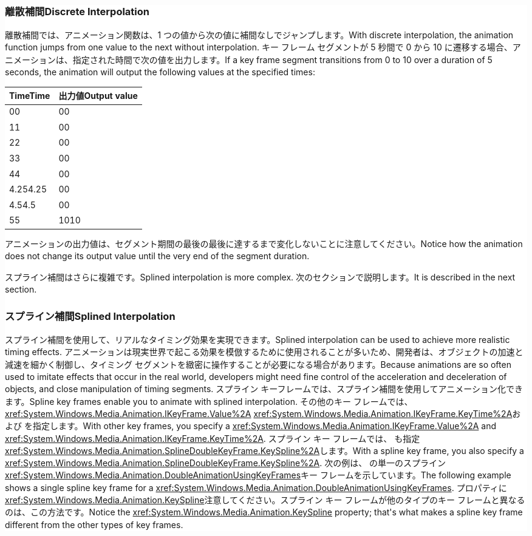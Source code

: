 ### <a name="discrete-interpolation"></a><span data-ttu-id="7793b-218">離散補間</span><span class="sxs-lookup"><span data-stu-id="7793b-218">Discrete Interpolation</span></span>  
 <span data-ttu-id="7793b-219">離散補間では、アニメーション関数は、1 つの値から次の値に補間なしでジャンプします。</span><span class="sxs-lookup"><span data-stu-id="7793b-219">With discrete interpolation, the animation function jumps from one value to the next without interpolation.</span></span> <span data-ttu-id="7793b-220">キー フレーム セグメントが 5 秒間で 0 から 10 に遷移する場合、アニメーションは、指定された時間で次の値を出力します。</span><span class="sxs-lookup"><span data-stu-id="7793b-220">If a key frame segment transitions from 0 to 10 over a duration of 5 seconds, the animation will output the following values at the specified times:</span></span>  
  
|<span data-ttu-id="7793b-221">Time</span><span class="sxs-lookup"><span data-stu-id="7793b-221">Time</span></span>|<span data-ttu-id="7793b-222">出力値</span><span class="sxs-lookup"><span data-stu-id="7793b-222">Output value</span></span>|  
|----------|------------------|  
|<span data-ttu-id="7793b-223">0</span><span class="sxs-lookup"><span data-stu-id="7793b-223">0</span></span>|<span data-ttu-id="7793b-224">0</span><span class="sxs-lookup"><span data-stu-id="7793b-224">0</span></span>|  
|<span data-ttu-id="7793b-225">1</span><span class="sxs-lookup"><span data-stu-id="7793b-225">1</span></span>|<span data-ttu-id="7793b-226">0</span><span class="sxs-lookup"><span data-stu-id="7793b-226">0</span></span>|  
|<span data-ttu-id="7793b-227">2</span><span class="sxs-lookup"><span data-stu-id="7793b-227">2</span></span>|<span data-ttu-id="7793b-228">0</span><span class="sxs-lookup"><span data-stu-id="7793b-228">0</span></span>|  
|<span data-ttu-id="7793b-229">3</span><span class="sxs-lookup"><span data-stu-id="7793b-229">3</span></span>|<span data-ttu-id="7793b-230">0</span><span class="sxs-lookup"><span data-stu-id="7793b-230">0</span></span>|  
|<span data-ttu-id="7793b-231">4</span><span class="sxs-lookup"><span data-stu-id="7793b-231">4</span></span>|<span data-ttu-id="7793b-232">0</span><span class="sxs-lookup"><span data-stu-id="7793b-232">0</span></span>|  
|<span data-ttu-id="7793b-233">4.25</span><span class="sxs-lookup"><span data-stu-id="7793b-233">4.25</span></span>|<span data-ttu-id="7793b-234">0</span><span class="sxs-lookup"><span data-stu-id="7793b-234">0</span></span>|  
|<span data-ttu-id="7793b-235">4.5</span><span class="sxs-lookup"><span data-stu-id="7793b-235">4.5</span></span>|<span data-ttu-id="7793b-236">0</span><span class="sxs-lookup"><span data-stu-id="7793b-236">0</span></span>|  
|<span data-ttu-id="7793b-237">5</span><span class="sxs-lookup"><span data-stu-id="7793b-237">5</span></span>|<span data-ttu-id="7793b-238">10</span><span class="sxs-lookup"><span data-stu-id="7793b-238">10</span></span>|  
  
 <span data-ttu-id="7793b-239">アニメーションの出力値は、セグメント期間の最後の最後に達するまで変化しないことに注意してください。</span><span class="sxs-lookup"><span data-stu-id="7793b-239">Notice how the animation does not change its output value until the very end of the segment duration.</span></span>  
  
 <span data-ttu-id="7793b-240">スプライン補間はさらに複雑です。</span><span class="sxs-lookup"><span data-stu-id="7793b-240">Splined interpolation is more complex.</span></span> <span data-ttu-id="7793b-241">次のセクションで説明します。</span><span class="sxs-lookup"><span data-stu-id="7793b-241">It is described in the next section.</span></span>  
  
<a name="anim_spline"></a>
### <a name="splined-interpolation"></a><span data-ttu-id="7793b-242">スプライン補間</span><span class="sxs-lookup"><span data-stu-id="7793b-242">Splined Interpolation</span></span>  
 <span data-ttu-id="7793b-243">スプライン補間を使用して、リアルなタイミング効果を実現できます。</span><span class="sxs-lookup"><span data-stu-id="7793b-243">Splined interpolation can be used to achieve more realistic timing effects.</span></span> <span data-ttu-id="7793b-244">アニメーションは現実世界で起こる効果を模倣するために使用されることが多いため、開発者は、オブジェクトの加速と減速を細かく制御し、タイミング セグメントを緻密に操作することが必要になる場合があります。</span><span class="sxs-lookup"><span data-stu-id="7793b-244">Because animations are so often used to imitate effects that occur in the real world, developers might need fine control of the acceleration and deceleration of objects, and close manipulation of timing segments.</span></span> <span data-ttu-id="7793b-245">スプライン キーフレームでは、スプライン補間を使用してアニメーション化できます。</span><span class="sxs-lookup"><span data-stu-id="7793b-245">Spline key frames enable you to animate with splined interpolation.</span></span> <span data-ttu-id="7793b-246">その他のキー フレームでは、 <xref:System.Windows.Media.Animation.IKeyFrame.Value%2A> <xref:System.Windows.Media.Animation.IKeyFrame.KeyTime%2A>および を指定します。</span><span class="sxs-lookup"><span data-stu-id="7793b-246">With other key frames, you specify a <xref:System.Windows.Media.Animation.IKeyFrame.Value%2A> and <xref:System.Windows.Media.Animation.IKeyFrame.KeyTime%2A>.</span></span> <span data-ttu-id="7793b-247">スプライン キー フレームでは、 も指定<xref:System.Windows.Media.Animation.SplineDoubleKeyFrame.KeySpline%2A>します。</span><span class="sxs-lookup"><span data-stu-id="7793b-247">With a spline key frame, you also specify a <xref:System.Windows.Media.Animation.SplineDoubleKeyFrame.KeySpline%2A>.</span></span> <span data-ttu-id="7793b-248">次の例は、 の単一のスプライン<xref:System.Windows.Media.Animation.DoubleAnimationUsingKeyFrames>キー フレームを示しています。</span><span class="sxs-lookup"><span data-stu-id="7793b-248">The following example shows a single spline key frame for a <xref:System.Windows.Media.Animation.DoubleAnimationUsingKeyFrames>.</span></span> <span data-ttu-id="7793b-249">プロパティに<xref:System.Windows.Media.Animation.KeySpline>注意してください。スプライン キー フレームが他のタイプのキー フレームと異なるのは、この方法です。</span><span class="sxs-lookup"><span data-stu-id="7793b-249">Notice the <xref:System.Windows.Media.Animation.KeySpline> property; that's what makes a spline key frame different from the other types of key frames.</span></span>  
  